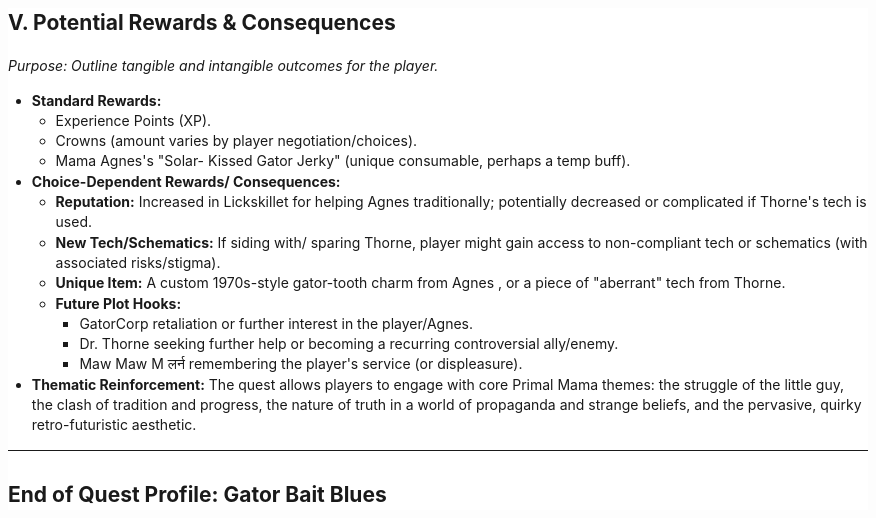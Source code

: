 
## V. Potential Rewards & Consequences

*Purpose: Outline  tangible and intangible outcomes for the player.*

*   **Standard Rewards:**
    *   Experience Points (XP).
     *   Crowns (amount varies by player negotiation/choices).
    *   Mama Agnes's "Solar- Kissed Gator Jerky" (unique consumable, perhaps a temp buff).
*   **Choice-Dependent Rewards/ Consequences:**
    *   **Reputation:** Increased in Lickskillet for helping Agnes traditionally; potentially decreased  or complicated if Thorne's tech is used.
    *   **New Tech/Schematics:** If siding with/ sparing Thorne, player might gain access to non-compliant tech or schematics (with associated risks/stigma). 
    *   **Unique Item:** A custom 1970s-style gator-tooth charm from Agnes , or a piece of "aberrant" tech from Thorne.
    *   **Future Plot Hooks:**
        *    GatorCorp retaliation or further interest in the player/Agnes.
        *   Dr. Thorne seeking further  help or becoming a recurring controversial ally/enemy.
        *   Maw Maw M लर्न remembering the player's service  (or displeasure).
*   **Thematic Reinforcement:** The quest allows players to engage with core Primal Mama themes:  the struggle of the little guy, the clash of tradition and progress, the nature of truth in a world of propaganda and strange  beliefs, and the pervasive, quirky retro-futuristic aesthetic.

---
**End of Quest Profile: Gator Bait  Blues**
---
